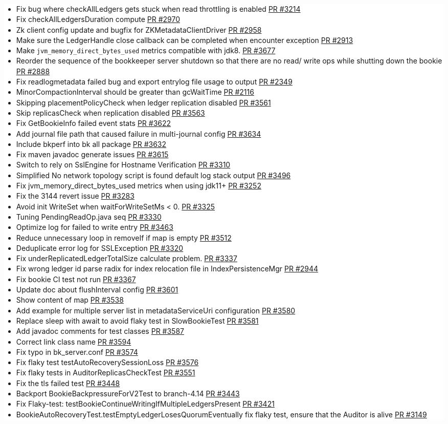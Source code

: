 * Fix bug where checkAllLedgers gets stuck when read throttling is enabled [PR #3214](https://github.com/apache/bookkeeper/pull/3214)
* Fix checkAllLedgersDuration compute [PR #2970](https://github.com/apache/bookkeeper/pull/2970)
* Zk client config update and bugfix for ZKMetadataClientDriver [PR #2958](https://github.com/apache/bookkeeper/pull/2958)
* Make sure the LedgerHandle close callback can be completed when encounter exception [PR #2913](https://github.com/apache/bookkeeper/pull/2913)
* Make `jvm_memory_direct_bytes_used` metrics compatible with jdk8. [PR #3677](https://github.com/apache/bookkeeper/pull/3677)
* Reorder the sequence of the bookkeeper server shutdown so that there are no read/ write ops while shutting down the bookie [PR #2888](https://github.com/apache/bookkeeper/pull/2888)
* Fix readlogmetadata failed bug and export entrylog file usage to output [PR #2349](https://github.com/apache/bookkeeper/pull/2349)
* MinorCompactionInterval should be greater than gcWaitTime [PR #2116](https://github.com/apache/bookkeeper/pull/2116)
* Skipping placementPolicyCheck when ledger replication disabled [PR #3561](https://github.com/apache/bookkeeper/pull/3561)
* Skip replicasCheck when replication disabled [PR #3563](https://github.com/apache/bookkeeper/pull/3563)
* Fix GetBookieInfo failed event stats [PR #3622](https://github.com/apache/bookkeeper/pull/3622)
* Add journal file path that caused failure in multi-journal config [PR #3634](https://github.com/apache/bookkeeper/pull/3634)
* Include bkperf into bk all package [PR #3632](https://github.com/apache/bookkeeper/pull/3632)
* Fix maven javadoc generate issues [PR #3615](https://github.com/apache/bookkeeper/pull/3615)
* Switch to rely on SslEngine for Hostname Verification [PR #3310](https://github.com/apache/bookkeeper/pull/3310)
* Simplified No network topology script is found default log stack output [PR #3496](https://github.com/apache/bookkeeper/pull/3496)
* Fix jvm_memory_direct_bytes_used metrics when using jdk11+ [PR #3252](https://github.com/apache/bookkeeper/pull/3252)
* Fix the 3144 revert issue [PR #3283](https://github.com/apache/bookkeeper/pull/3283)
* Avoid init WriteSet when waitForWriteSetMs < 0. [PR #3325](https://github.com/apache/bookkeeper/pull/3325)
* Tuning PendingReadOp.java seq [PR #3330](https://github.com/apache/bookkeeper/pull/3330)
* Optimize log for failed to write entry [PR #3463](https://github.com/apache/bookkeeper/pull/3463)
* Reduce unnecessary loop in removeIf if map is empty [PR #3512](https://github.com/apache/bookkeeper/pull/3512)
* Deduplicate error log for SSLException [PR #3320](https://github.com/apache/bookkeeper/pull/3320)
* Fix underReplicatedLedgerTotalSize calculate problem. [PR #3337](https://github.com/apache/bookkeeper/pull/3337)
* Fix wrong ledger id parse radix for index relocation file in IndexPersistenceMgr [PR #2944](https://github.com/apache/bookkeeper/pull/2944)
* Fix bookie CI test not run [PR #3367](https://github.com/apache/bookkeeper/pull/3367)
* Update doc about flushInterval config [PR #3601](https://github.com/apache/bookkeeper/pull/3601)
* Show content of map [PR #3538](https://github.com/apache/bookkeeper/pull/3538)
* Add example for multiple server list in metadataServiceUri configuration [PR #3580](https://github.com/apache/bookkeeper/pull/3580)
* Replace sleep with await to avoid flaky test in SlowBookieTest [PR #3581](https://github.com/apache/bookkeeper/pull/3581)
* Add javadoc comments for test classes [PR #3587](https://github.com/apache/bookkeeper/pull/3587)
* Correct link class name [PR #3594](https://github.com/apache/bookkeeper/pull/3594)
* Fix typo in bk_server.conf [PR #3574](https://github.com/apache/bookkeeper/pull/3574)
* Fix flaky test testAutoRecoverySessionLoss [PR #3576](https://github.com/apache/bookkeeper/pull/3576)
* Fix flaky tests in AuditorReplicasCheckTest [PR #3551](https://github.com/apache/bookkeeper/pull/3551)
* Fix the tls failed test [PR #3448](https://github.com/apache/bookkeeper/pull/3448)
* Backport BookieBackpressureForV2Test to branch-4.14 [PR #3443](https://github.com/apache/bookkeeper/pull/3443)
* Fix Flaky-test: testBookieContinueWritingIfMultipleLedgersPresent [PR #3421](https://github.com/apache/bookkeeper/pull/3421)
* BookieAutoRecoveryTest.testEmptyLedgerLosesQuorumEventually fix flaky test, ensure that the Auditor is alive [PR #3149](https://github.com/apache/bookkeeper/pull/3149)